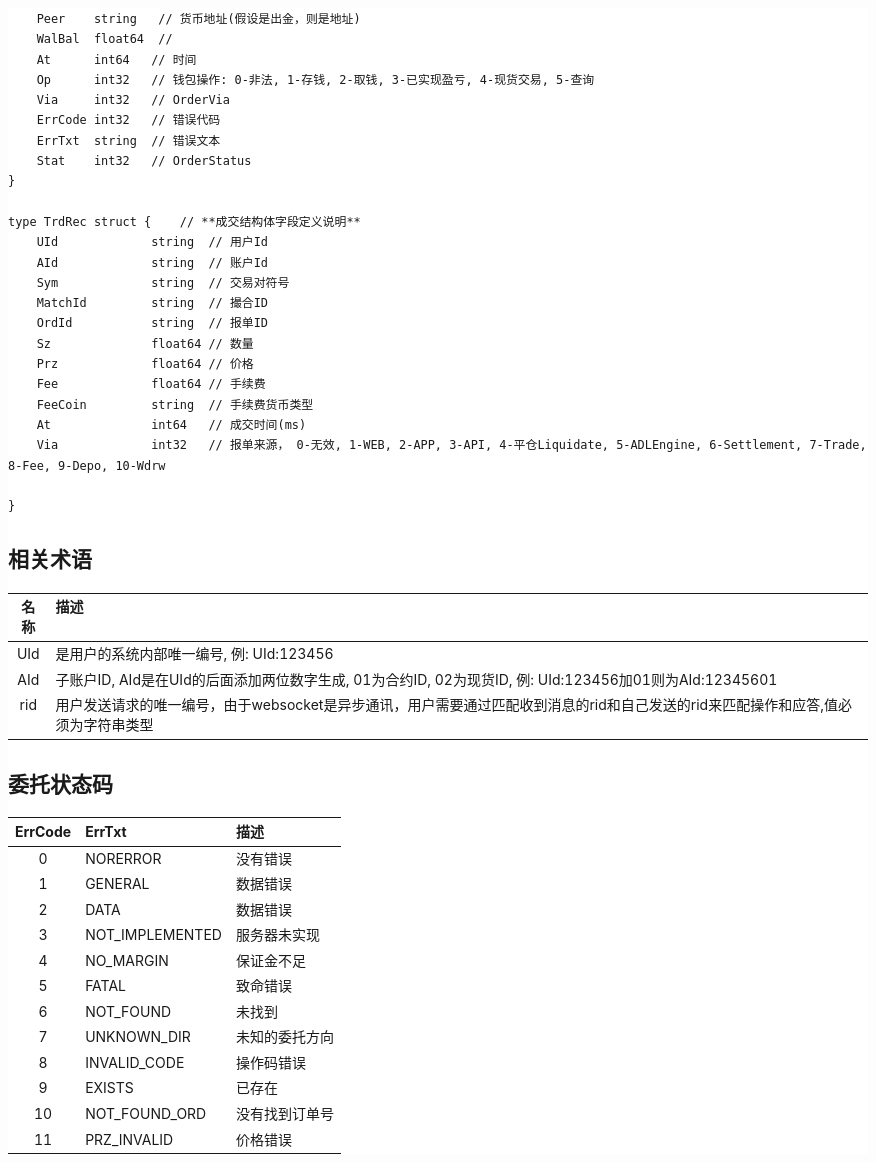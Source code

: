 ```
    Peer    string   // 货币地址(假设是出金，则是地址)
    WalBal  float64  //
    At      int64   // 时间
    Op      int32   // 钱包操作: 0-非法, 1-存钱, 2-取钱, 3-已实现盈亏, 4-现货交易, 5-查询
    Via     int32   // OrderVia
    ErrCode int32   // 错误代码
    ErrTxt  string  // 错误文本
    Stat    int32   // OrderStatus
}

type TrdRec struct {    // **成交结构体字段定义说明**
    UId             string  // 用户Id
    AId             string  // 账户Id
    Sym             string  // 交易对符号
    MatchId         string  // 撮合ID
    OrdId           string  // 报单ID
    Sz              float64 // 数量
    Prz             float64 // 价格
    Fee             float64 // 手续费
    FeeCoin         string  // 手续费货币类型
    At              int64   // 成交时间(ms)
    Via             int32   // 报单来源， 0-无效, 1-WEB, 2-APP, 3-API, 4-平仓Liquidate, 5-ADLEngine, 6-Settlement, 7-Trade, 8-Fee, 9-Depo, 10-Wdrw

}

```
## 相关术语
| 名称 | 描述 |
| :------: | :------ |
|UId | 是用户的系统内部唯一编号, 例: UId:123456|
|AId | 子账户ID, AId是在UId的后面添加两位数字生成, 01为合约ID, 02为现货ID, 例: UId:123456加01则为AId:12345601|
|rid | 用户发送请求的唯一编号，由于websocket是异步通讯，用户需要通过匹配收到消息的rid和自己发送的rid来匹配操作和应答,值必须为字符串类型|



## 委托状态码


| ErrCode| ErrTxt | 描述 |
|:------:|:------|:------|
| 0       |  NORERROR| 没有错误  |
| 1       |  GENERAL | 数据错误 |
| 2       |  DATA    | 数据错误 |
| 3       |  NOT_IMPLEMENTED     | 服务器未实现 |
| 4       |  NO_MARGIN     | 保证金不足 |
| 5       |  FATAL     | 致命错误 |
| 6       |  NOT_FOUND     | 未找到 |
| 7       |  UNKNOWN_DIR     | 未知的委托方向 |
| 8       |  INVALID_CODE     | 操作码错误 |
| 9       |  EXISTS     | 已存在 |
| 10      |  NOT_FOUND_ORD     | 没有找到订单号 |
| 11      |  PRZ_INVALID     | 价格错误 |